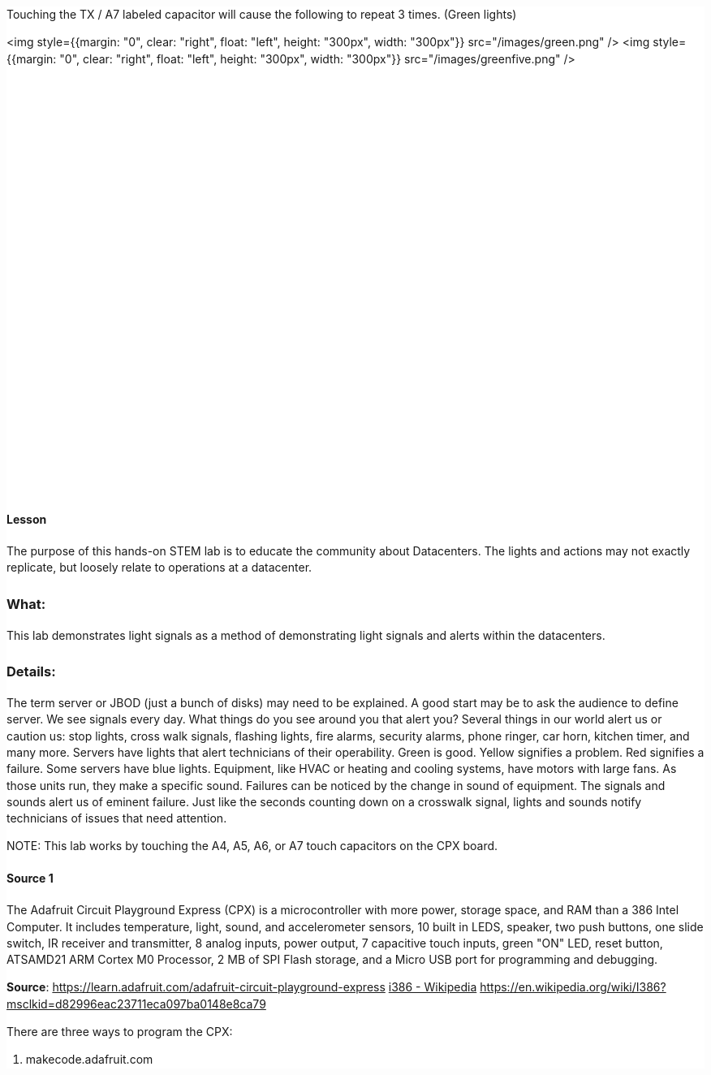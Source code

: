 Touching the TX / A7 labeled capacitor will cause the following to repeat 3 times. (Green lights)

<img style={{margin: "0", clear: "right", float: "left", height: "300px", width: "300px"}}
            src="/images/green.png"
            /> 
<img style={{margin: "0", clear: "right", float: "left", height: "300px", width: "300px"}}
            src="/images/greenfive.png"
            />             
<br></br><br></br>
            <br></br>
            <br></br>
            <br></br>
             <br></br><br></br><br></br><br></br><br></br><br></br><br></br><br></br>
            
#### <a id="Lesson"></a>Lesson
The purpose of this hands-on STEM lab is to educate the community about Datacenters.  The lights and actions may not exactly replicate, but loosely relate to operations at a datacenter.

### What:
This lab demonstrates light signals as a method of demonstrating light signals and alerts within the datacenters.  

### Details:
The term server or JBOD (just a bunch of disks) may need to be explained.  A good start may be to ask the audience to define server.  We see signals every day.  What things do you see around you that alert you?  Several things in our world alert us or caution us: stop lights, cross walk signals, flashing lights, fire alarms, security alarms, phone ringer, car horn, kitchen timer, and many more.  Servers have lights that alert technicians of their operability.  Green is good. Yellow signifies a problem.  Red signifies a failure.  Some servers have blue lights.  Equipment, like HVAC or heating and cooling systems, have motors with large fans.  As those units run, they make a specific sound.  Failures can be noticed by the change in sound of equipment.  The signals and sounds alert us of eminent failure.  Just like the seconds counting down on a crosswalk signal, lights and sounds notify technicians of issues that need attention.  

NOTE:
This lab works by touching the A4, A5, A6, or A7 touch capacitors on the CPX board.

#### <a id="Source-1"></a> Source 1 
The Adafruit Circuit Playground Express (CPX) is a microcontroller with more power, storage space, and RAM than a 386 Intel Computer.  It includes temperature, light, sound, and accelerometer sensors, 10 built in LEDS, speaker, two push buttons, one slide switch, IR receiver and transmitter, 8 analog inputs, power output, 7 capacitive touch inputs, green "ON" LED, reset button, ATSAMD21 ARM Cortex M0 Processor, 2 MB of SPI Flash storage, and a Micro USB port for programming and debugging.

**Source**:
https://learn.adafruit.com/adafruit-circuit-playground-express
[i386 - Wikipedia](https://en.wikipedia.org/wiki/I386?msclkid=d82996eac23711eca097ba0148e8ca79) https://en.wikipedia.org/wiki/I386?msclkid=d82996eac23711eca097ba0148e8ca79 

There are three ways to program the CPX:

1.	makecode.adafruit.com
